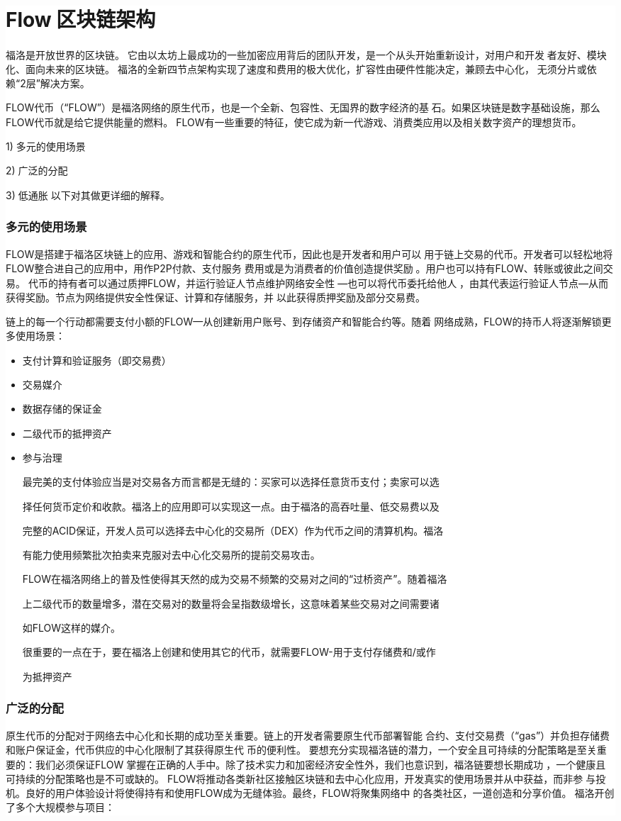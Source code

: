 # Flow 区块链架构

福洛是开放世界的区块链。 它由以太坊上最成功的一些加密应用背后的团队开发，是一个从头开始重新设计，对用户和开发 者友好、模块化、面向未来的区块链。 福洛的全新四节点架构实现了速度和费用的极大优化，扩容性由硬件性能决定，兼顾去中心化， 无须分片或依赖“2层”解决方案。



FLOW代币（“FLOW”）是福洛网络的原生代币，也是一个全新、包容性、无国界的数字经济的基 石。如果区块链是数字基础设施，那么FLOW代币就是给它提供能量的燃料。 FLOW有一些重要的特征，使它成为新一代游戏、消费类应用以及相关数字资产的理想货币。 

1\) 多元的使用场景 

2\) 广泛的分配 

3\) 低通胀 以下对其做更详细的解释。



### 多元的使用场景

FLOW是搭建于福洛区块链上的应用、游戏和智能合约的原生代币，因此也是开发者和用户可以 用于链上交易的代币。开发者可以轻松地将FLOW整合进自己的应用中，用作P2P付款、支付服务 费用或是为消费者的价值创造提供奖励 。用户也可以持有FLOW、转账或彼此之间交易。 代币的持有者可以通过质押FLOW，并运行验证人节点维护网络安全性 —也可以将代币委托给他人 ，由其代表运行验证人节点—从而获得奖励。节点为网络提供安全性保证、计算和存储服务，并 以此获得质押奖励及部分交易费。



链上的每一个行动都需要支付小额的FLOW—从创建新用户账号、到存储资产和智能合约等。随着 网络成熟，FLOW的持币人将逐渐解锁更多使用场景：

* 支付计算和验证服务（即交易费）
* 交易媒介
* 数据存储的保证金
* 二级代币的抵押资产
* 参与治理

  最完美的支付体验应当是对交易各方而言都是无缝的：买家可以选择任意货币支付；卖家可以选

  择任何货币定价和收款。福洛上的应用即可以实现这一点。由于福洛的高吞吐量、低交易费以及

  完整的ACID保证，开发人员可以选择去中心化的交易所（DEX）作为代币之间的清算机构。福洛

  有能力使用频繁批次拍卖来克服对去中心化交易所的提前交易攻击。

  FLOW在福洛网络上的普及性使得其天然的成为交易不频繁的交易对之间的“过桥资产”。随着福洛

  上二级代币的数量增多，潜在交易对的数量将会呈指数级增长，这意味着某些交易对之间需要诸

  如FLOW这样的媒介。

  很重要的一点在于，要在福洛上创建和使用其它的代币，就需要FLOW-用于支付存储费和/或作

  为抵押资产



### 广泛的分配 

原生代币的分配对于网络去中心化和长期的成功至关重要。链上的开发者需要原生代币部署智能 合约、支付交易费（“gas”）并负担存储费和账户保证金，代币供应的中心化限制了其获得原生代 币的便利性。 要想充分实现福洛链的潜力，一个安全且可持续的分配策略是至关重要的：我们必须保证FLOW 掌握在正确的人手中。除了技术实力和加密经济安全性外，我们也意识到，福洛链要想长期成功 ，一个健康且可持续的分配策略也是不可或缺的。 FLOW将推动各类新社区接触区块链和去中心化应用，开发真实的使用场景并从中获益，而非参 与投机。良好的用户体验设计将使得持有和使用FLOW成为无缝体验。最终，FLOW将聚集网络中 的各类社区，一道创造和分享价值。 福洛开创了多个大规模参与项目：
